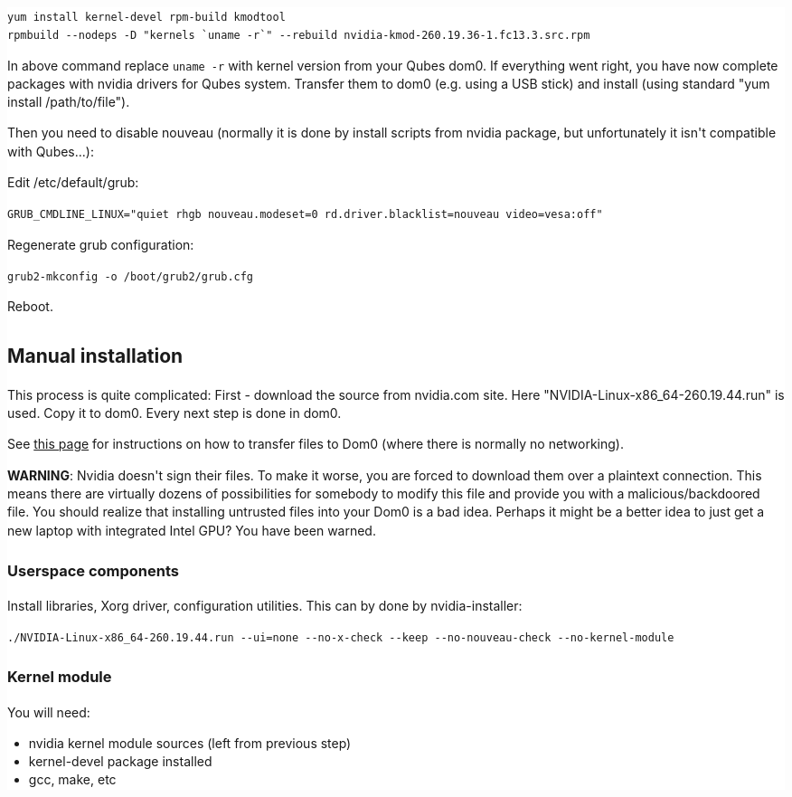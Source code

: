 ~~~
yum install kernel-devel rpm-build kmodtool
rpmbuild --nodeps -D "kernels `uname -r`" --rebuild nvidia-kmod-260.19.36-1.fc13.3.src.rpm
~~~

In above command replace `uname -r` with kernel version from your Qubes dom0. If everything went right, you have now complete packages with nvidia drivers for Qubes system. Transfer them to dom0 (e.g. using a USB stick) and install (using standard "yum install /path/to/file"). 

Then you need to disable nouveau (normally it is done by install scripts from nvidia package, but unfortunately it isn't compatible with Qubes...):

Edit /etc/default/grub:

~~~
GRUB_CMDLINE_LINUX="quiet rhgb nouveau.modeset=0 rd.driver.blacklist=nouveau video=vesa:off"
~~~

Regenerate grub configuration:

~~~
grub2-mkconfig -o /boot/grub2/grub.cfg
~~~

Reboot.



## Manual installation

This process is quite complicated: First - download the source from nvidia.com site. Here "NVIDIA-Linux-x86\_64-260.19.44.run" is used. Copy it to dom0. Every next step is done in dom0.

See [this page](/doc/copy-to-dom0/) for instructions on how to transfer files to Dom0 (where there is normally no networking).

**WARNING**: Nvidia doesn't sign their files. To make it worse, you are forced to download them over a plaintext connection. This means there are virtually dozens of possibilities for somebody to modify this file and provide you with a malicious/backdoored file. You should realize that installing untrusted files into your Dom0 is a bad idea. Perhaps it might be a better idea to just get a new laptop with integrated Intel GPU? You have been warned.



### Userspace components

Install libraries, Xorg driver, configuration utilities. This can by done by nvidia-installer:

~~~
./NVIDIA-Linux-x86_64-260.19.44.run --ui=none --no-x-check --keep --no-nouveau-check --no-kernel-module
~~~

### Kernel module

You will need:

-   nvidia kernel module sources (left from previous step)
-   kernel-devel package installed
-   gcc, make, etc
